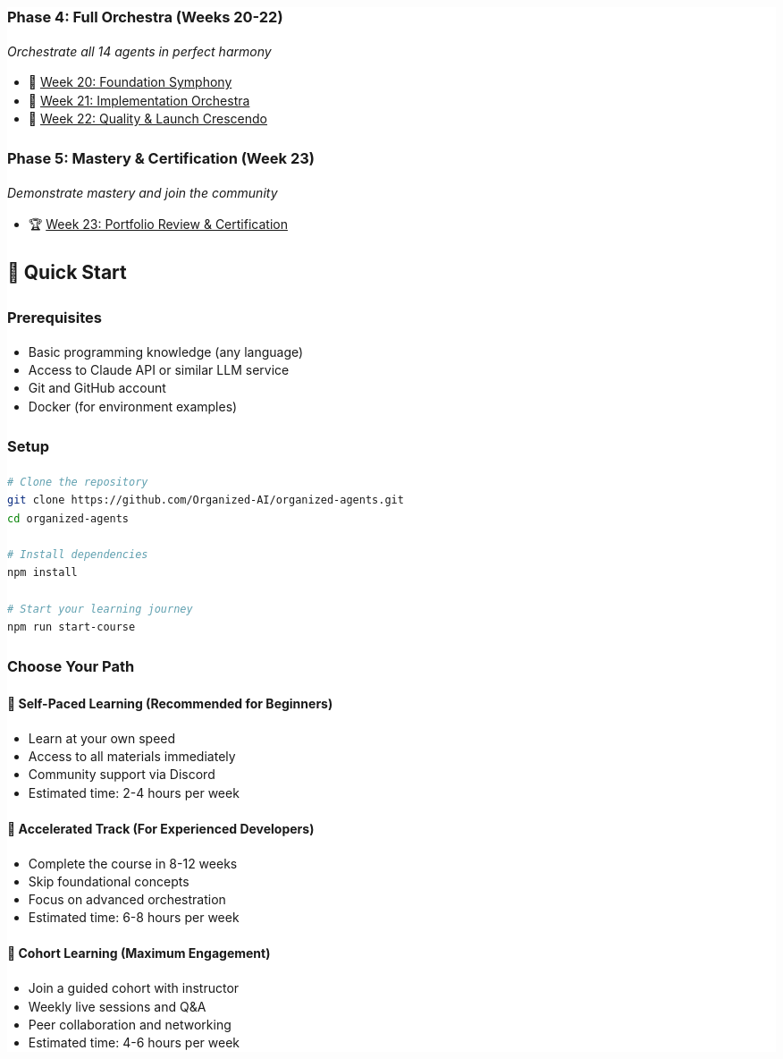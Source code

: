 ### **Phase 4: Full Orchestra** (Weeks 20-22)
*Orchestrate all 14 agents in perfect harmony*
- 🎼 [Week 20: Foundation Symphony](./course/phase-4/week-20/)
- 🎼 [Week 21: Implementation Orchestra](./course/phase-4/week-21/)
- 🎼 [Week 22: Quality & Launch Crescendo](./course/phase-4/week-22/)

### **Phase 5: Mastery & Certification** (Week 23)
*Demonstrate mastery and join the community*
- 🏆 [Week 23: Portfolio Review & Certification](./course/phase-5/week-23/)

## 🚀 **Quick Start**

### **Prerequisites**
- Basic programming knowledge (any language)
- Access to Claude API or similar LLM service
- Git and GitHub account
- Docker (for environment examples)

### **Setup**
```bash
# Clone the repository
git clone https://github.com/Organized-AI/organized-agents.git
cd organized-agents

# Install dependencies
npm install

# Start your learning journey
npm run start-course
```

### **Choose Your Path**

#### 🎯 **Self-Paced Learning** (Recommended for Beginners)
- Learn at your own speed
- Access to all materials immediately
- Community support via Discord
- Estimated time: 2-4 hours per week

#### 🏃 **Accelerated Track** (For Experienced Developers)
- Complete the course in 8-12 weeks
- Skip foundational concepts
- Focus on advanced orchestration
- Estimated time: 6-8 hours per week

#### 👥 **Cohort Learning** (Maximum Engagement)
- Join a guided cohort with instructor
- Weekly live sessions and Q&A
- Peer collaboration and networking
- Estimated time: 4-6 hours per week
